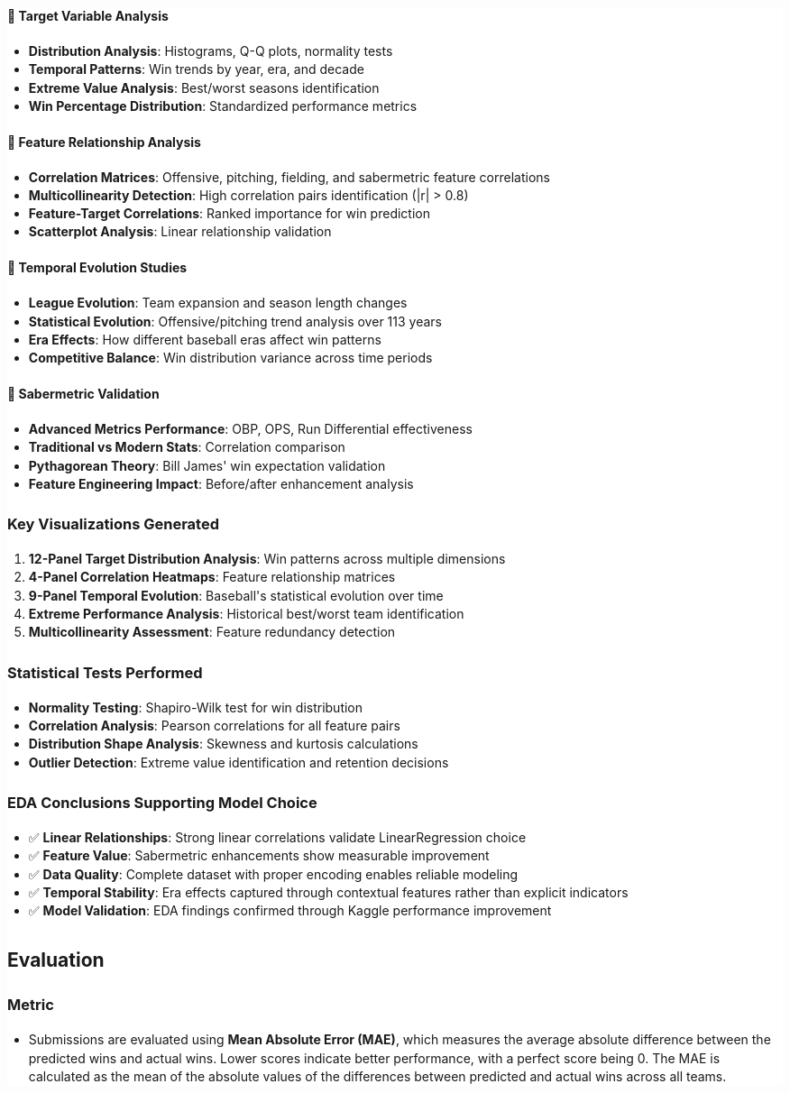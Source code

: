 #### 🎯 **Target Variable Analysis**
- **Distribution Analysis**: Histograms, Q-Q plots, normality tests
- **Temporal Patterns**: Win trends by year, era, and decade
- **Extreme Value Analysis**: Best/worst seasons identification
- **Win Percentage Distribution**: Standardized performance metrics

#### 🔗 **Feature Relationship Analysis**
- **Correlation Matrices**: Offensive, pitching, fielding, and sabermetric feature correlations
- **Multicollinearity Detection**: High correlation pairs identification (|r| > 0.8)
- **Feature-Target Correlations**: Ranked importance for win prediction
- **Scatterplot Analysis**: Linear relationship validation

#### 📅 **Temporal Evolution Studies**
- **League Evolution**: Team expansion and season length changes
- **Statistical Evolution**: Offensive/pitching trend analysis over 113 years
- **Era Effects**: How different baseball eras affect win patterns
- **Competitive Balance**: Win distribution variance across time periods

#### 🔬 **Sabermetric Validation**
- **Advanced Metrics Performance**: OBP, OPS, Run Differential effectiveness
- **Traditional vs Modern Stats**: Correlation comparison
- **Pythagorean Theory**: Bill James' win expectation validation
- **Feature Engineering Impact**: Before/after enhancement analysis

### Key Visualizations Generated
1. **12-Panel Target Distribution Analysis**: Win patterns across multiple dimensions
2. **4-Panel Correlation Heatmaps**: Feature relationship matrices
3. **9-Panel Temporal Evolution**: Baseball's statistical evolution over time
4. **Extreme Performance Analysis**: Historical best/worst team identification
5. **Multicollinearity Assessment**: Feature redundancy detection

### Statistical Tests Performed
- **Normality Testing**: Shapiro-Wilk test for win distribution
- **Correlation Analysis**: Pearson correlations for all feature pairs  
- **Distribution Shape Analysis**: Skewness and kurtosis calculations
- **Outlier Detection**: Extreme value identification and retention decisions

### EDA Conclusions Supporting Model Choice
- ✅ **Linear Relationships**: Strong linear correlations validate LinearRegression choice
- ✅ **Feature Value**: Sabermetric enhancements show measurable improvement
- ✅ **Data Quality**: Complete dataset with proper encoding enables reliable modeling
- ✅ **Temporal Stability**: Era effects captured through contextual features rather than explicit indicators
- ✅ **Model Validation**: EDA findings confirmed through Kaggle performance improvement

## Evaluation

### Metric
* Submissions are evaluated using **Mean Absolute Error (MAE)**, which measures the average absolute difference between the predicted wins and actual wins. Lower scores indicate better performance, with a perfect score being 0. The MAE is calculated as the mean of the absolute values of the differences between predicted and actual wins across all teams.
